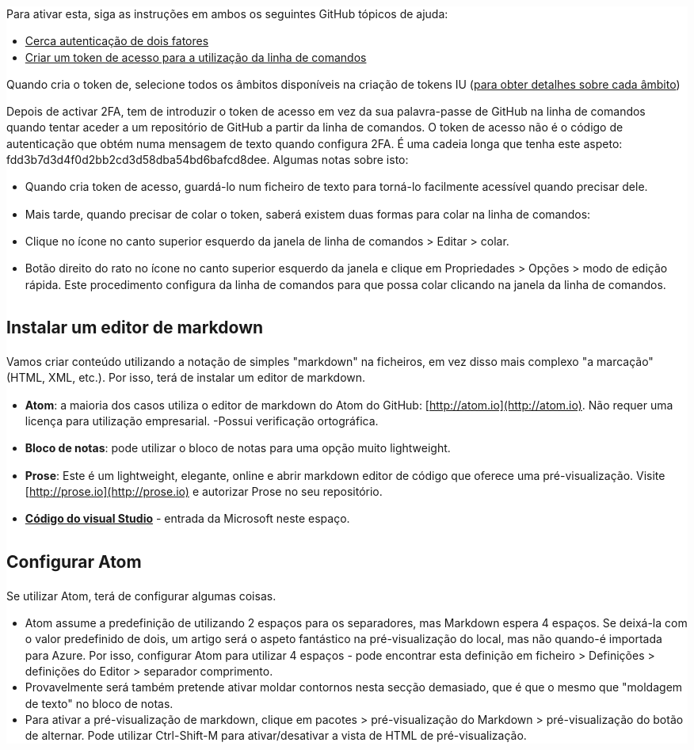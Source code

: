 Para ativar esta, siga as instruções em ambos os seguintes GitHub tópicos de ajuda:

- [Cerca autenticação de dois fatores](https://help.github.com/articles/about-two-factor-authentication/)
- [Criar um token de acesso para a utilização da linha de comandos](https://help.github.com/articles/creating-an-access-token-for-command-line-use/)

Quando cria o token de, selecione todos os âmbitos disponíveis na criação de tokens IU ([para obter detalhes sobre cada âmbito](https://developer.github.com/v3/oauth/#scopes))

Depois de activar 2FA, tem de introduzir o token de acesso em vez da sua palavra-passe de GitHub na linha de comandos quando tentar aceder a um repositório de GitHub a partir da linha de comandos. O token de acesso não é o código de autenticação que obtém numa mensagem de texto quando configura 2FA. É uma cadeia longa que tenha este aspeto: fdd3b7d3d4f0d2bb2cd3d58dba54bd6bafcd8dee. Algumas notas sobre isto:

- Quando cria token de acesso, guardá-lo num ficheiro de texto para torná-lo facilmente acessível quando precisar dele.

- Mais tarde, quando precisar de colar o token, saberá existem duas formas para colar na linha de comandos:

 - Clique no ícone no canto superior esquerdo da janela de linha de comandos > Editar > colar.
 - Botão direito do rato no ícone no canto superior esquerdo da janela e clique em Propriedades > Opções > modo de edição rápida. Este procedimento configura da linha de comandos para que possa colar clicando na janela da linha de comandos.

## <a name="install-a-markdown-editor"></a>Instalar um editor de markdown

Vamos criar conteúdo utilizando a notação de simples "markdown" na ficheiros, em vez disso mais complexo "a marcação" (HTML, XML, etc.). Por isso, terá de instalar um editor de markdown.

- **Atom**: a maioria dos casos utiliza o editor de markdown do Atom do GitHub: [http://atom.io](http://atom.io). Não requer uma licença para utilização empresarial. -Possui verificação ortográfica.

- **Bloco de notas**: pode utilizar o bloco de notas para uma opção muito lightweight.

- **Prose**: Este é um lightweight, elegante, online e abrir markdown editor de código que oferece uma pré-visualização. Visite [http://prose.io](http://prose.io) e autorizar Prose no seu repositório.

- **[Código do visual Studio](https://www.visualstudio.com/products/code-vs.aspx)** - entrada da Microsoft neste espaço.

## <a name="configure-atom"></a>Configurar Atom

Se utilizar Atom, terá de configurar algumas coisas.

- Atom assume a predefinição de utilizando 2 espaços para os separadores, mas Markdown espera 4 espaços. Se deixá-la com o valor predefinido de dois, um artigo será o aspeto fantástico na pré-visualização do local, mas não quando-é importada para Azure. Por isso, configurar Atom para utilizar 4 espaços - pode encontrar esta definição em ficheiro > Definições > definições do Editor > separador comprimento.
- Provavelmente será também pretende ativar moldar contornos nesta secção demasiado, que é que o mesmo que "moldagem de texto" no bloco de notas.
- Para ativar a pré-visualização de markdown, clique em pacotes > pré-visualização do Markdown > pré-visualização do botão de alternar. Pode utilizar Ctrl-Shift-M para ativar/desativar a vista de HTML de pré-visualização.
